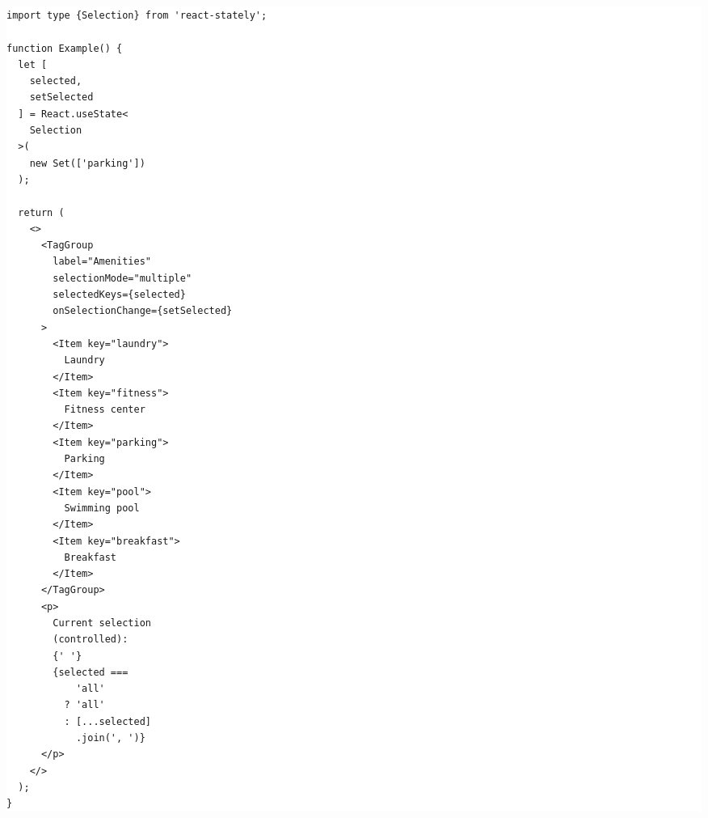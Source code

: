 ```
import type {Selection} from 'react-stately';

function Example() {
  let [
    selected,
    setSelected
  ] = React.useState<
    Selection
  >(
    new Set(['parking'])
  );

  return (
    <>
      <TagGroup
        label="Amenities"
        selectionMode="multiple"
        selectedKeys={selected}
        onSelectionChange={setSelected}
      >
        <Item key="laundry">
          Laundry
        </Item>
        <Item key="fitness">
          Fitness center
        </Item>
        <Item key="parking">
          Parking
        </Item>
        <Item key="pool">
          Swimming pool
        </Item>
        <Item key="breakfast">
          Breakfast
        </Item>
      </TagGroup>
      <p>
        Current selection
        (controlled):
        {' '}
        {selected ===
            'all'
          ? 'all'
          : [...selected]
            .join(', ')}
      </p>
    </>
  );
}
```
